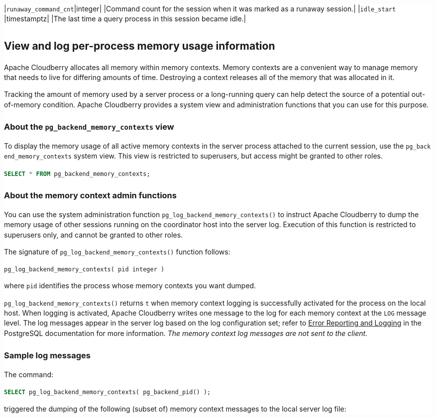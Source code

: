 |`runaway_command_cnt`|integer| |Command count for the session when it was marked as a runaway session.|
|`idle_start`|timestamptz| |The last time a query process in this session became idle.|

## View and log per-process memory usage information

Apache Cloudberry allocates all memory within memory contexts. Memory contexts are a convenient way to manage memory that needs to live for differing amounts of time. Destroying a context releases all of the memory that was allocated in it.

Tracking the amount of memory used by a server process or a long-running query can help detect the source of a potential out-of-memory condition. Apache Cloudberry provides a system view and administration functions that you can use for this purpose.

### About the `pg_backend_memory_contexts` view

To display the memory usage of all active memory contexts in the server process attached to the current session, use the `pg_backend_memory_contexts` system view. This view is restricted to superusers, but access might be granted to other roles.

``` sql
SELECT * FROM pg_backend_memory_contexts;
```

### About the memory context admin functions

You can use the system administration function `pg_log_backend_memory_contexts()` to instruct Apache Cloudberry to dump the memory usage of other sessions running on the coordinator host into the server log. Execution of this function is restricted to superusers only, and cannot be granted to other roles.

The signature of `pg_log_backend_memory_contexts()` function follows:

```
pg_log_backend_memory_contexts( pid integer )
```

where `pid` identifies the process whose memory contexts you want dumped.

`pg_log_backend_memory_contexts()` returns `t` when memory context logging is successfully activated for the process on the local host. When logging is activated, Apache Cloudberry writes one message to the log for each memory context at the `LOG` message level. The log messages appear in the server log based on the log configuration set; refer to [Error Reporting and Logging](https://www.postgresql.org/docs/14/runtime-config-logging.html) in the PostgreSQL documentation for more information. *The memory context log messages are not sent to the client*.



### Sample log messages

The command:

``` sql
SELECT pg_log_backend_memory_contexts( pg_backend_pid() );
```

triggered the dumping of the following (subset of) memory context messages to the local server log file:
